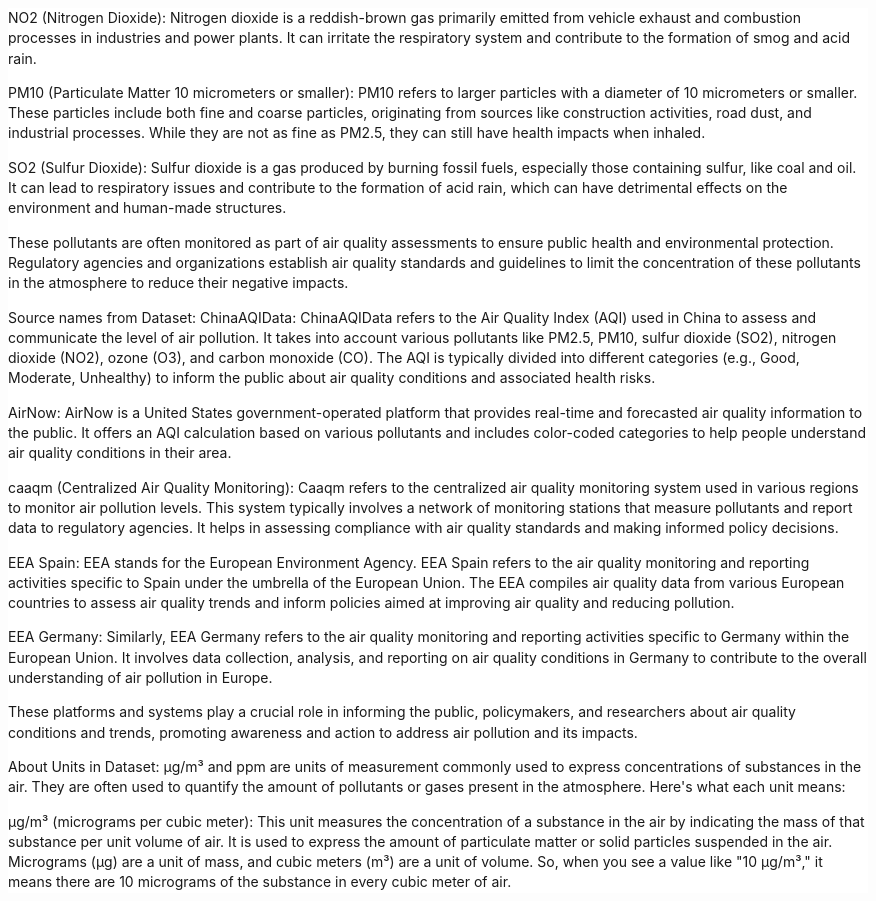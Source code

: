 NO2 (Nitrogen Dioxide): Nitrogen dioxide is a reddish-brown gas primarily emitted from vehicle exhaust and combustion processes in industries and power plants. It can irritate the respiratory system and contribute to the formation of smog and acid rain.

PM10 (Particulate Matter 10 micrometers or smaller): PM10 refers to larger particles with a diameter of 10 micrometers or smaller. These particles include both fine and coarse particles, originating from sources like construction activities, road dust, and industrial processes. While they are not as fine as PM2.5, they can still have health impacts when inhaled.

SO2 (Sulfur Dioxide): Sulfur dioxide is a gas produced by burning fossil fuels, especially those containing sulfur, like coal and oil. It can lead to respiratory issues and contribute to the formation of acid rain, which can have detrimental effects on the environment and human-made structures.

These pollutants are often monitored as part of air quality assessments to ensure public health and environmental protection. Regulatory agencies and organizations establish air quality standards and guidelines to limit the concentration of these pollutants in the atmosphere to reduce their negative impacts.

Source names from Dataset:
ChinaAQIData: ChinaAQIData refers to the Air Quality Index (AQI) used in China to assess and communicate the level of air pollution. It takes into account various pollutants like PM2.5, PM10, sulfur dioxide (SO2), nitrogen dioxide (NO2), ozone (O3), and carbon monoxide (CO). The AQI is typically divided into different categories (e.g., Good, Moderate, Unhealthy) to inform the public about air quality conditions and associated health risks.

AirNow: AirNow is a United States government-operated platform that provides real-time and forecasted air quality information to the public. It offers an AQI calculation based on various pollutants and includes color-coded categories to help people understand air quality conditions in their area.

caaqm (Centralized Air Quality Monitoring): Caaqm refers to the centralized air quality monitoring system used in various regions to monitor air pollution levels. This system typically involves a network of monitoring stations that measure pollutants and report data to regulatory agencies. It helps in assessing compliance with air quality standards and making informed policy decisions.

EEA Spain: EEA stands for the European Environment Agency. EEA Spain refers to the air quality monitoring and reporting activities specific to Spain under the umbrella of the European Union. The EEA compiles air quality data from various European countries to assess air quality trends and inform policies aimed at improving air quality and reducing pollution.

EEA Germany: Similarly, EEA Germany refers to the air quality monitoring and reporting activities specific to Germany within the European Union. It involves data collection, analysis, and reporting on air quality conditions in Germany to contribute to the overall understanding of air pollution in Europe.

These platforms and systems play a crucial role in informing the public, policymakers, and researchers about air quality conditions and trends, promoting awareness and action to address air pollution and its impacts.

About Units in Dataset:
µg/m³ and ppm are units of measurement commonly used to express concentrations of substances in the air. They are often used to quantify the amount of pollutants or gases present in the atmosphere. Here's what each unit means:

µg/m³ (micrograms per cubic meter):
This unit measures the concentration of a substance in the air by indicating the mass of that substance per unit volume of air. It is used to express the amount of particulate matter or solid particles suspended in the air. Micrograms (µg) are a unit of mass, and cubic meters (m³) are a unit of volume. So, when you see a value like "10 µg/m³," it means there are 10 micrograms of the substance in every cubic meter of air.
